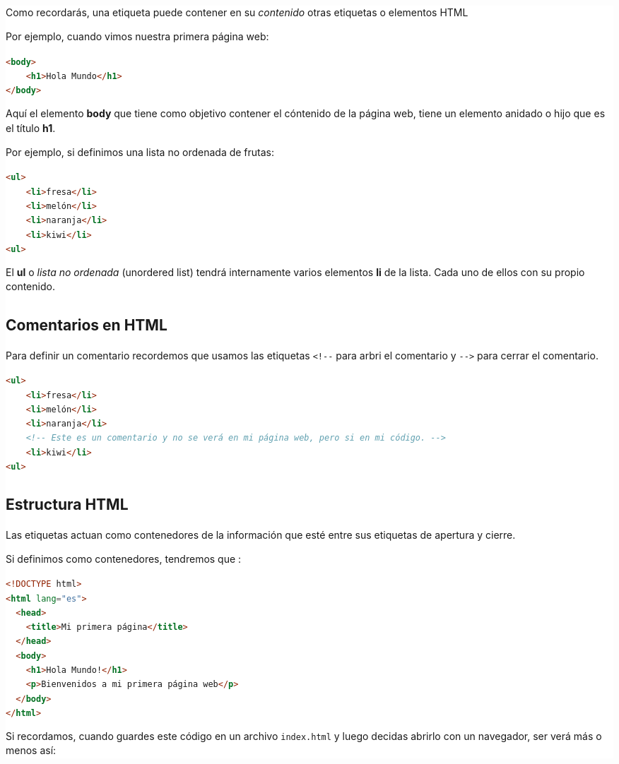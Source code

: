 Como recordarás, una etiqueta puede contener en su _contenido_ otras etiquetas o elementos HTML 

Por ejemplo, cuando vimos nuestra primera página web: 

```html
<body>
    <h1>Hola Mundo</h1>
</body>
```

Aquí el elemento __body__ que tiene como objetivo contener el cóntenido de la página web, tiene un elemento anidado o hijo que es el título __h1__. 

Por ejemplo, si definimos una lista no ordenada de frutas: 
```html
<ul>
    <li>fresa</li>
    <li>melón</li>
    <li>naranja</li>
    <li>kiwi</li>
<ul>
```

El __ul__ o _lista no ordenada_ (unordered list) tendrá internamente varios elementos __li__ de la lista. Cada uno de ellos con su propio contenido.  


## Comentarios en HTML


Para definir un comentario recordemos que usamos las etiquetas `<!--` para arbri el comentario y `-->` para cerrar el comentario. 

```html
<ul>
    <li>fresa</li>
    <li>melón</li>
    <li>naranja</li>
    <!-- Este es un comentario y no se verá en mi página web, pero si en mi código. -->
    <li>kiwi</li>
<ul>
```


## Estructura HTML 


Las etiquetas actuan como contenedores de la información que esté entre sus etiquetas de apertura y cierre. 

Si definimos como contenedores, tendremos que :

```html
<!DOCTYPE html>
<html lang="es">
  <head>
    <title>Mi primera página</title>
  </head>
  <body>
    <h1>Hola Mundo!</h1>
    <p>Bienvenidos a mi primera página web</p>
  </body>
</html>
```
Si recordamos, cuando guardes este código en un archivo `index.html` y luego decidas abrirlo con un navegador, ser verá más o menos así: 
